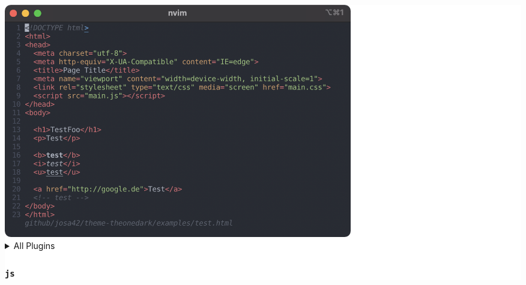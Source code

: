 <img style="width: 67%;" src="../screenshots/vim-test.html-polyglot.png" />

<details><summary>All Plugins</summary></details>

### `js`
